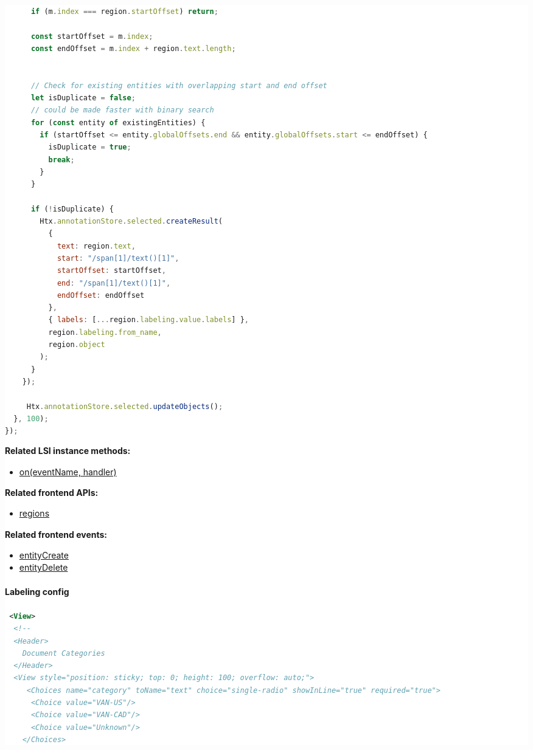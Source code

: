 ```javascript
      if (m.index === region.startOffset) return;

      const startOffset = m.index;
      const endOffset = m.index + region.text.length;


      // Check for existing entities with overlapping start and end offset
      let isDuplicate = false;
      // could be made faster with binary search
      for (const entity of existingEntities) {
        if (startOffset <= entity.globalOffsets.end && entity.globalOffsets.start <= endOffset) {
          isDuplicate = true;
          break;
        }
      }

      if (!isDuplicate) {
        Htx.annotationStore.selected.createResult(
          {
            text: region.text,
            start: "/span[1]/text()[1]",
            startOffset: startOffset,
            end: "/span[1]/text()[1]",
            endOffset: endOffset
          },
          { labels: [...region.labeling.value.labels] },
          region.labeling.from_name,
          region.object
        );
      }
    });

     Htx.annotationStore.selected.updateObjects();
  }, 100);
});
```

**Related LSI instance methods:**

* [on(eventName, handler)](scripts#on-eventName-handler)

**Related frontend APIs:**

* [regions](scripts#regions)
  
**Related frontend events:**

* [entityCreate](frontend_reference#entityCreate)
* [entityDelete](frontend_reference#entityDelete)



#### Labeling config

```xml
 <View>
  <!--
  <Header>
    Document Categories
  </Header>
  <View style="position: sticky; top: 0; height: 100; overflow: auto;">
     <Choices name="category" toName="text" choice="single-radio" showInLine="true" required="true">
      <Choice value="VAN-US"/>
      <Choice value="VAN-CAD"/>
      <Choice value="Unknown"/>
    </Choices>
```